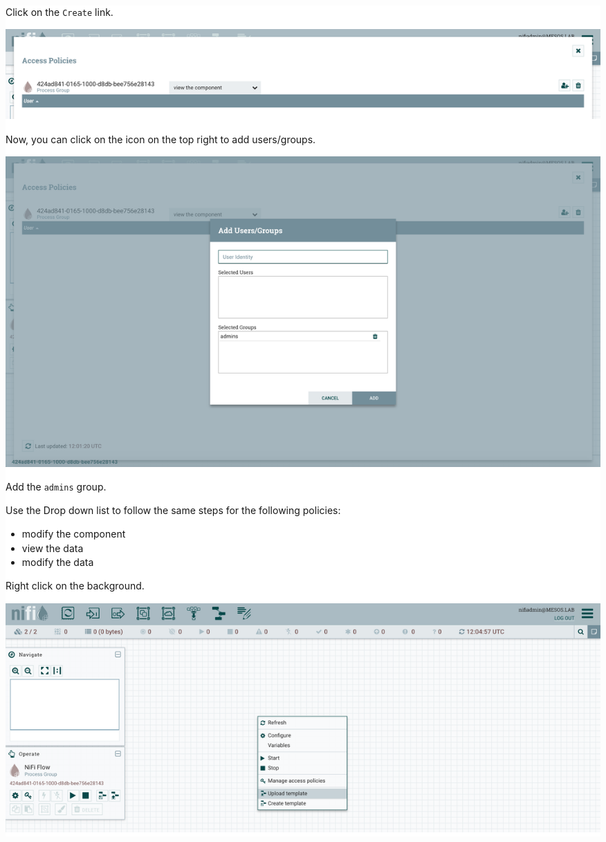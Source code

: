 Click on the `Create` link.

![nifi-create-policy2](images/nifi-create-policy2.png)

Now, you can click on the icon on the top right to add users/groups.

![nifi-create-policy-admins](images/nifi-create-policy-admins.png)

Add the `admins` group.

Use the Drop down list to follow the same steps for the following policies:

- modify the component
- view the data
- modify the data

Right click on the background.

![nifi-templates](images/nifi-templates.png)
